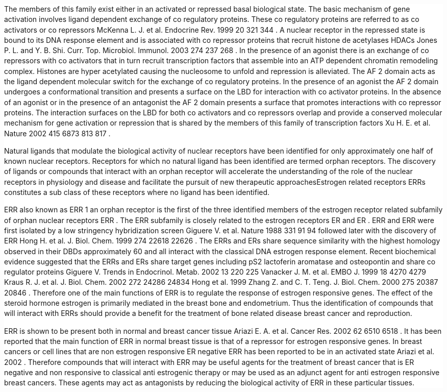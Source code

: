 The members of this family exist either in an activated or repressed basal biological state. The basic mechanism of gene activation involves ligand dependent exchange of co regulatory proteins. These co regulatory proteins are referred to as co activators or co repressors McKenna L. J. et al. Endocrine Rev. 1999 20 321 344 . A nuclear receptor in the repressed state is bound to its DNA response element and is associated with co repressor proteins that recruit histone de acetylases HDACs Jones P. L. and Y. B. Shi. Curr. Top. Microbiol. Immunol. 2003 274 237 268 . In the presence of an agonist there is an exchange of co repressors with co activators that in turn recruit transcription factors that assemble into an ATP dependent chromatin remodeling complex. Histones are hyper acetylated causing the nucleosome to unfold and repression is alleviated. The AF 2 domain acts as the ligand dependent molecular switch for the exchange of co regulatory proteins. In the presence of an agonist the AF 2 domain undergoes a conformational transition and presents a surface on the LBD for interaction with co activator proteins. In the absence of an agonist or in the presence of an antagonist the AF 2 domain presents a surface that promotes interactions with co repressor proteins. The interaction surfaces on the LBD for both co activators and co repressors overlap and provide a conserved molecular mechanism for gene activation or repression that is shared by the members of this family of transcription factors Xu H. E. et al. Nature 2002 415 6873 813 817 .

Natural ligands that modulate the biological activity of nuclear receptors have been identified for only approximately one half of known nuclear receptors. Receptors for which no natural ligand has been identified are termed orphan receptors. The discovery of ligands or compounds that interact with an orphan receptor will accelerate the understanding of the role of the nuclear receptors in physiology and disease and facilitate the pursuit of new therapeutic approachesEstrogen related receptors ERRs constitutes a sub class of these receptors where no ligand has been identified.

ERR also known as ERR 1 an orphan receptor is the first of the three identified members of the estrogen receptor related subfamily of orphan nuclear receptors ERR . The ERR subfamily is closely related to the estrogen receptors ER and ER . ERR and ERR were first isolated by a low stringency hybridization screen Giguere V. et al. Nature 1988 331 91 94 followed later with the discovery of ERR Hong H. et al. J. Biol. Chem. 1999 274 22618 22626 . The ERRs and ERs share sequence similarity with the highest homology observed in their DBDs approximately 60 and all interact with the classical DNA estrogen response element. Recent biochemical evidence suggested that the ERRs and ERs share target genes including pS2 lactoferin aromatase and osteopontin and share co regulator proteins Giguere V. Trends in Endocrinol. Metab. 2002 13 220 225 Vanacker J. M. et al. EMBO J. 1999 18 4270 4279 Kraus R. J. et al. J. Biol. Chem. 2002 272 24286 24834 Hong et al. 1999 Zhang Z. and C. T. Teng. J. Biol. Chem. 2000 275 20387 20846 . Therefore one of the main functions of ERR is to regulate the response of estrogen responsive genes. The effect of the steroid hormone estrogen is primarily mediated in the breast bone and endometrium. Thus the identification of compounds that will interact with ERRs should provide a benefit for the treatment of bone related disease breast cancer and reproduction.

ERR is shown to be present both in normal and breast cancer tissue Ariazi E. A. et al. Cancer Res. 2002 62 6510 6518 . It has been reported that the main function of ERR in normal breast tissue is that of a repressor for estrogen responsive genes. In breast cancers or cell lines that are non estrogen responsive ER negative ERR has been reported to be in an activated state Ariazi et al. 2002 . Therefore compounds that will interact with ERR may be useful agents for the treatment of breast cancer that is ER negative and non responsive to classical anti estrogenic therapy or may be used as an adjunct agent for anti estrogen responsive breast cancers. These agents may act as antagonists by reducing the biological activity of ERR in these particular tissues.
